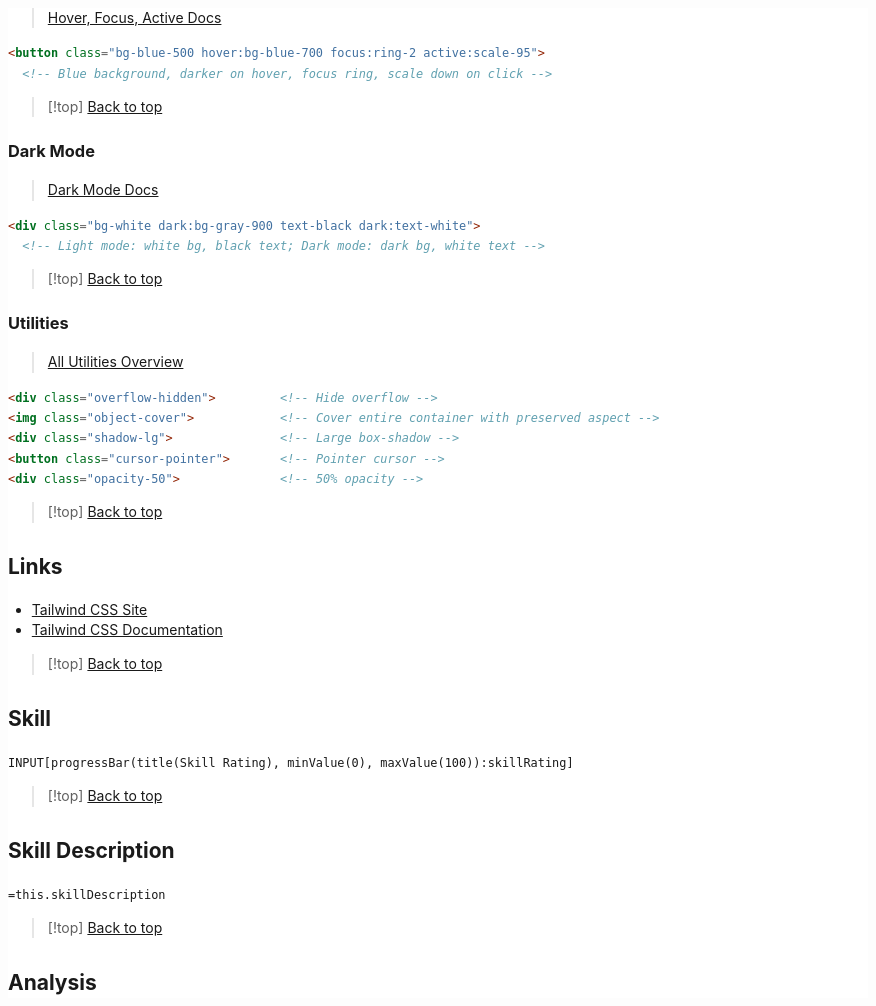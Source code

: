 > [Hover, Focus, Active Docs](https://tailwindcss.com/docs/hover-focus-and-other-states)

```html
<button class="bg-blue-500 hover:bg-blue-700 focus:ring-2 active:scale-95">
  <!-- Blue background, darker on hover, focus ring, scale down on click -->
```

>[!top] [Back to top](#Table%20of%20Contents)

### Dark Mode

> [Dark Mode Docs](https://tailwindcss.com/docs/dark-mode)

```html
<div class="bg-white dark:bg-gray-900 text-black dark:text-white">
  <!-- Light mode: white bg, black text; Dark mode: dark bg, white text -->
```

>[!top] [Back to top](#Table%20of%20Contents)

### Utilities

> [All Utilities Overview](https://tailwindcss.com/docs)

```html
<div class="overflow-hidden">         <!-- Hide overflow -->
<img class="object-cover">            <!-- Cover entire container with preserved aspect -->
<div class="shadow-lg">               <!-- Large box-shadow -->
<button class="cursor-pointer">       <!-- Pointer cursor -->
<div class="opacity-50">              <!-- 50% opacity -->
```

>[!top] [Back to top](#Table%20of%20Contents)

## Links

- [Tailwind CSS Site](https://tailwindcss.com/)
- [Tailwind CSS Documentation](https://tailwindcss.com/docs/installation/using-vite)

>[!top] [Back to top](#Table%20of%20Contents)

## Skill

```meta-bind  
INPUT[progressBar(title(Skill Rating), minValue(0), maxValue(100)):skillRating]  
```

>[!top] [Back to top](#Table%20of%20Contents)

## Skill Description

`=this.skillDescription`

>[!top] [Back to top](#Table%20of%20Contents)

## Analysis
